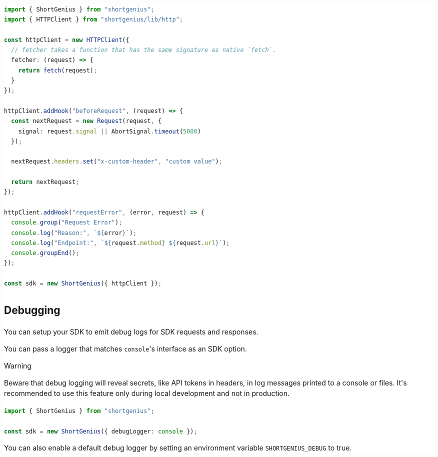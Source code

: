 ```typescript
import { ShortGenius } from "shortgenius";
import { HTTPClient } from "shortgenius/lib/http";

const httpClient = new HTTPClient({
  // fetcher takes a function that has the same signature as native `fetch`.
  fetcher: (request) => {
    return fetch(request);
  }
});

httpClient.addHook("beforeRequest", (request) => {
  const nextRequest = new Request(request, {
    signal: request.signal || AbortSignal.timeout(5000)
  });

  nextRequest.headers.set("x-custom-header", "custom value");

  return nextRequest;
});

httpClient.addHook("requestError", (error, request) => {
  console.group("Request Error");
  console.log("Reason:", `${error}`);
  console.log("Endpoint:", `${request.method} ${request.url}`);
  console.groupEnd();
});

const sdk = new ShortGenius({ httpClient });
```



## Debugging

You can setup your SDK to emit debug logs for SDK requests and responses.

You can pass a logger that matches `console`'s interface as an SDK option.

> [!WARNING]
> Beware that debug logging will reveal secrets, like API tokens in headers, in log messages printed to a console or files. It's recommended to use this feature only during local development and not in production.

```typescript
import { ShortGenius } from "shortgenius";

const sdk = new ShortGenius({ debugLogger: console });
```

You can also enable a default debug logger by setting an environment variable `SHORTGENIUS_DEBUG` to true.



